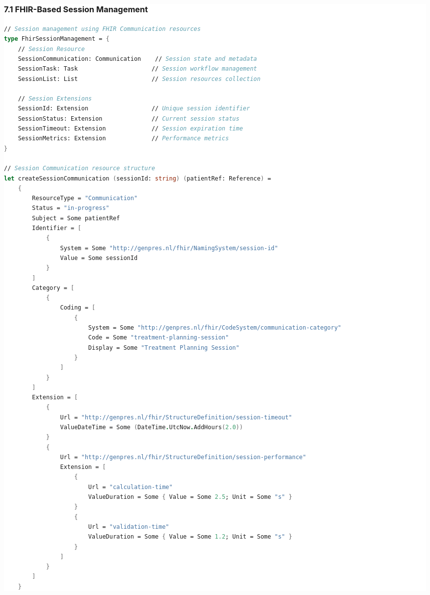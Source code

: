 ### 7.1 FHIR-Based Session Management

```fsharp
// Session management using FHIR Communication resources
type FhirSessionManagement = {
    // Session Resource
    SessionCommunication: Communication    // Session state and metadata
    SessionTask: Task                     // Session workflow management
    SessionList: List                     // Session resources collection
    
    // Session Extensions
    SessionId: Extension                  // Unique session identifier
    SessionStatus: Extension              // Current session status
    SessionTimeout: Extension             // Session expiration time
    SessionMetrics: Extension             // Performance metrics
}

// Session Communication resource structure
let createSessionCommunication (sessionId: string) (patientRef: Reference) =
    {
        ResourceType = "Communication"
        Status = "in-progress"
        Subject = Some patientRef
        Identifier = [
            {
                System = Some "http://genpres.nl/fhir/NamingSystem/session-id"
                Value = Some sessionId
            }
        ]
        Category = [
            {
                Coding = [
                    {
                        System = Some "http://genpres.nl/fhir/CodeSystem/communication-category"
                        Code = Some "treatment-planning-session"
                        Display = Some "Treatment Planning Session"
                    }
                ]
            }
        ]
        Extension = [
            {
                Url = "http://genpres.nl/fhir/StructureDefinition/session-timeout"
                ValueDateTime = Some (DateTime.UtcNow.AddHours(2.0))
            }
            {
                Url = "http://genpres.nl/fhir/StructureDefinition/session-performance"
                Extension = [
                    {
                        Url = "calculation-time"
                        ValueDuration = Some { Value = Some 2.5; Unit = Some "s" }
                    }
                    {
                        Url = "validation-time"
                        ValueDuration = Some { Value = Some 1.2; Unit = Some "s" }
                    }
                ]
            }
        ]
    }
```
